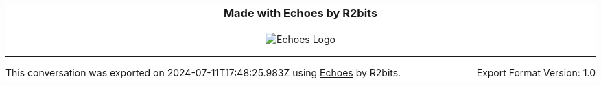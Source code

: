 
<div align="center">

### Made with Echoes by R2bits

<a href="https://echoes.r2bits.com">
  <img src="https://images.squarespace-cdn.com/content/v1/6493af4741c13939d335f0b8/18b27467-2da2-43b7-8d44-234bccf4f462/MINI_ECHOES_LOGO_NORMAL_WHITE_TEXT_SMALL-05-14+%281%29.png?format=300w" alt="Echoes Logo" width="200"/>
</a>

</div>

---

<div style="display: flex; justify-content: space-between;">
  <span>This conversation was exported on 2024-07-11T17:48:25.983Z using <a href="https://echoes.r2bits.com">Echoes</a> by R2bits.</span>
  <span>Export Format Version: 1.0</span>
</div>
